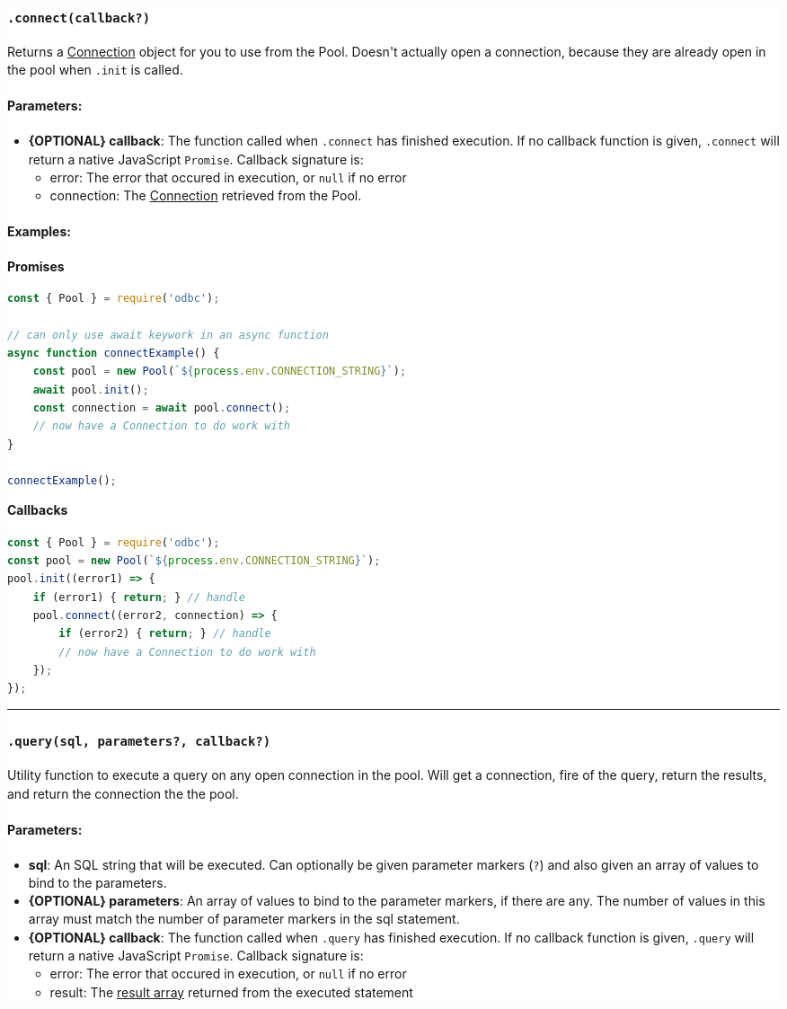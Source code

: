 ### `.connect(callback?)`

Returns a [Connection](#connection) object for you to use from the Pool. Doesn't actually open a connection, because they are already open in the pool when `.init` is called.

#### Parameters:
* **{OPTIONAL} callback**: The function called when `.connect` has finished execution. If no callback function is given, `.connect` will return a native JavaScript `Promise`. Callback signature is:
    * error: The error that occured in execution, or `null` if no error
    * connection: The [Connection](#connection) retrieved from the Pool.

#### Examples:

**Promises**

```javascript
const { Pool } = require('odbc');

// can only use await keywork in an async function
async function connectExample() {
    const pool = new Pool(`${process.env.CONNECTION_STRING}`);
    await pool.init();
    const connection = await pool.connect();
    // now have a Connection to do work with
}

connectExample();
```

**Callbacks**

```javascript
const { Pool } = require('odbc');
const pool = new Pool(`${process.env.CONNECTION_STRING}`);
pool.init((error1) => {
    if (error1) { return; } // handle
    pool.connect((error2, connection) => {
        if (error2) { return; } // handle
        // now have a Connection to do work with
    });
});
```

---

### `.query(sql, parameters?, callback?)`

Utility function to execute a query on any open connection in the pool. Will get a connection, fire of the query, return the results, and return the connection the the pool.

#### Parameters:
* **sql**: An SQL string that will be executed. Can optionally be given parameter markers (`?`) and also given an array of values to bind to the parameters.
* **{OPTIONAL} parameters**: An array of values to bind to the parameter markers, if there are any. The number of values in this array must match the number of parameter markers in the sql statement.
* **{OPTIONAL} callback**: The function called when `.query` has finished execution. If no callback function is given, `.query` will return a native JavaScript `Promise`. Callback signature is:
    * error: The error that occured in execution, or `null` if no error
    * result: The [result array](#result-array) returned from the executed statement
